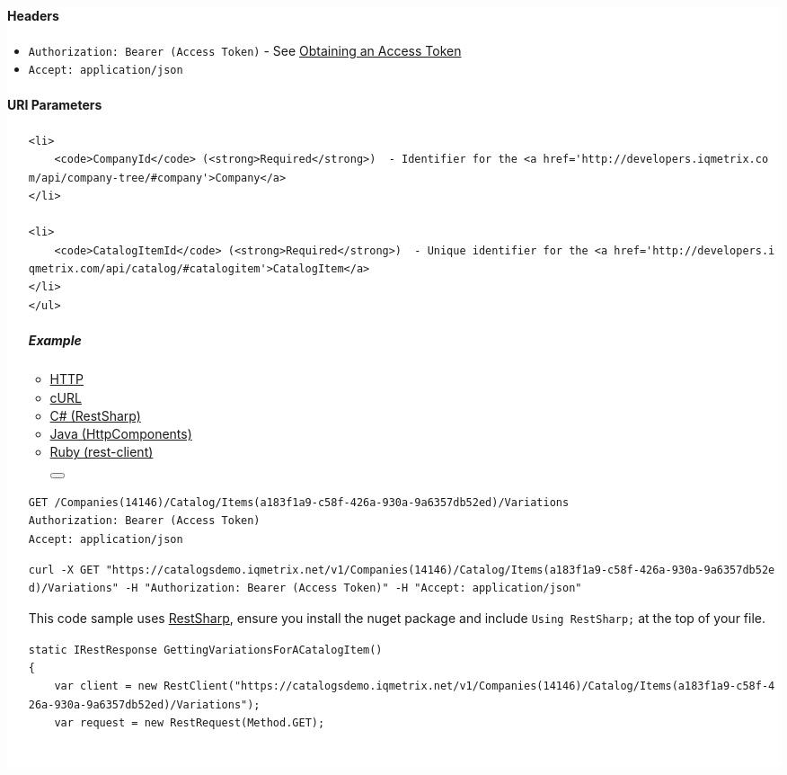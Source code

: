 
<h4>Headers</h4>
<ul><li><code>Authorization: Bearer (Access Token)</code> - See <a href='/api/authentication/#obtaining-an-access-token'>Obtaining an Access Token</a></li><li><code>Accept: application/json</code></li></ul>



<h4>URI Parameters</h4>
<ul>
    
    <li>
        <code>CompanyId</code> (<strong>Required</strong>)  - Identifier for the <a href='http://developers.iqmetrix.com/api/company-tree/#company'>Company</a>
    </li>
    
    <li>
        <code>CatalogItemId</code> (<strong>Required</strong>)  - Unique identifier for the <a href='http://developers.iqmetrix.com/api/catalog/#catalogitem'>CatalogItem</a>
    </li>
    </ul>



<h5>Example</h5>

<ul class="nav nav-tabs">
    <li class="active"><a href="#http-getting-variations-for-a-catalog-item" data-toggle="tab">HTTP</a></li>
    <li><a href="#curl-getting-variations-for-a-catalog-item" data-toggle="tab">cURL</a></li>
    <li><a href="#csharp-getting-variations-for-a-catalog-item" data-toggle="tab">C# (RestSharp)</a></li>
    <li><a href="#java-getting-variations-for-a-catalog-item" data-toggle="tab">Java (HttpComponents)</a></li>
    <li><a href="#ruby-getting-variations-for-a-catalog-item" data-toggle="tab">Ruby (rest-client)</a></li>
    <button id="copy-getting-variations-for-a-catalog-item" class="copy-button btn btn-default btn-sm" data-clipboard-action="copy" data-clipboard-target="#http-code-getting-variations-for-a-catalog-item"><i class="fa fa-clipboard" title="Copy to Clipboard"></i></button>
</ul>
<div class="tab-content"> 
    <div role="tabpanel" class="tab-pane active" id="http-getting-variations-for-a-catalog-item">
<pre id="http-code-getting-variations-for-a-catalog-item"><code class="language-http">GET /Companies(14146)/Catalog/Items(a183f1a9-c58f-426a-930a-9a6357db52ed)/Variations
Authorization: Bearer (Access Token)
Accept: application/json
</code><code class="language-csharp"></code></pre>
    </div>
    <div role="tabpanel" class="tab-pane" id="curl-getting-variations-for-a-catalog-item">
<pre id="curl-code-getting-variations-for-a-catalog-item"><code class="language-http">curl -X GET "https://catalogsdemo.iqmetrix.net/v1/Companies(14146)/Catalog/Items(a183f1a9-c58f-426a-930a-9a6357db52ed)/Variations" -H "Authorization: Bearer (Access Token)" -H "Accept: application/json"</code></pre>
    </div>
    <div role="tabpanel" class="tab-pane" id="csharp-getting-variations-for-a-catalog-item">
        This code sample uses <a href="http://restsharp.org/">RestSharp</a>, ensure you install the nuget package and include <code>Using RestSharp;</code> at the top of your file.
<pre id="csharp-code-getting-variations-for-a-catalog-item"><code class="language-csharp">static IRestResponse GettingVariationsForACatalogItem()
{
    var client = new RestClient("https://catalogsdemo.iqmetrix.net/v1/Companies(14146)/Catalog/Items(a183f1a9-c58f-426a-930a-9a6357db52ed)/Variations");
    var request = new RestRequest(Method.GET);
     